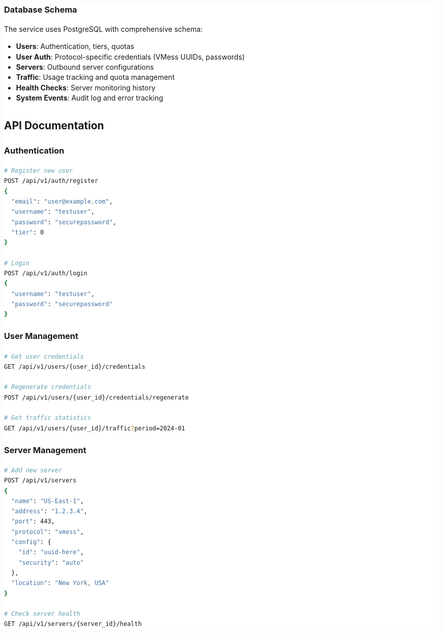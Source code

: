 ### Database Schema

The service uses PostgreSQL with comprehensive schema:

- **Users**: Authentication, tiers, quotas
- **User Auth**: Protocol-specific credentials (VMess UUIDs, passwords)
- **Servers**: Outbound server configurations
- **Traffic**: Usage tracking and quota management
- **Health Checks**: Server monitoring history
- **System Events**: Audit log and error tracking

## API Documentation

### Authentication

```bash
# Register new user
POST /api/v1/auth/register
{
  "email": "user@example.com",
  "username": "testuser",
  "password": "securepassword",
  "tier": 0
}

# Login
POST /api/v1/auth/login
{
  "username": "testuser",
  "password": "securepassword"
}
```

### User Management

```bash
# Get user credentials
GET /api/v1/users/{user_id}/credentials

# Regenerate credentials
POST /api/v1/users/{user_id}/credentials/regenerate

# Get traffic statistics
GET /api/v1/users/{user_id}/traffic?period=2024-01
```

### Server Management

```bash
# Add new server
POST /api/v1/servers
{
  "name": "US-East-1",
  "address": "1.2.3.4",
  "port": 443,
  "protocol": "vmess",
  "config": {
    "id": "uuid-here",
    "security": "auto"
  },
  "location": "New York, USA"
}

# Check server health
GET /api/v1/servers/{server_id}/health
```